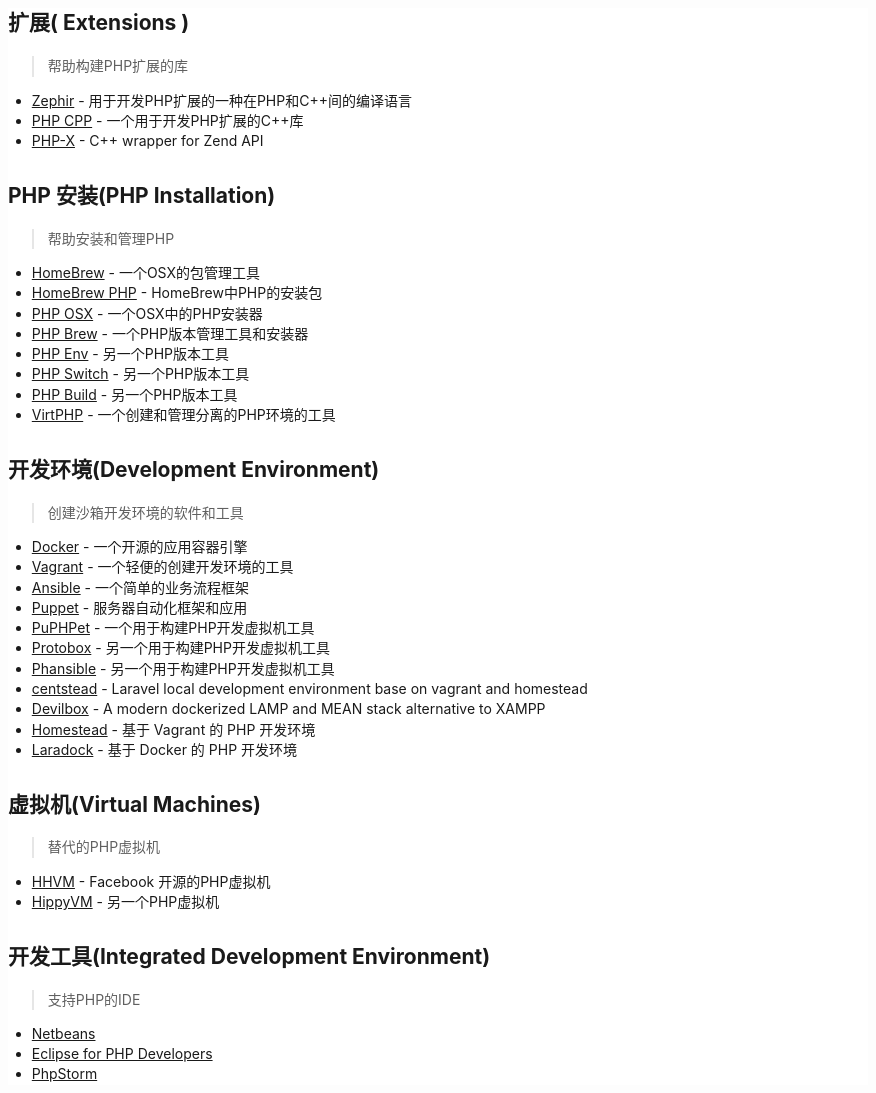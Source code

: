 ## 扩展( Extensions )
>帮助构建PHP扩展的库

- [Zephir](https://github.com/phalcon/zephir) - 用于开发PHP扩展的一种在PHP和C++间的编译语言
- [PHP CPP](http://www.php-cpp.com/) - 一个用于开发PHP扩展的C++库
- [PHP-X](https://github.com/swoole/PHP-X) - C++ wrapper for Zend API

## PHP 安装(PHP Installation)
>帮助安装和管理PHP

- [HomeBrew](http://brew.sh/) - 一个OSX的包管理工具
- [HomeBrew PHP](https://github.com/Homebrew/homebrew-php) - HomeBrew中PHP的安装包
- [PHP OSX](http://php-osx.liip.ch/) - 一个OSX中的PHP安装器
- [PHP Brew](https://github.com/phpbrew/phpbrew) - 一个PHP版本管理工具和安装器
- [PHP Env](https://github.com/CHH/phpenv) - 另一个PHP版本工具
- [PHP Switch](https://github.com/jubianchi/phpswitch) - 另一个PHP版本工具
- [PHP Build](https://github.com/php-build/php-build) - 另一个PHP版本工具
- [VirtPHP](http://virtphp.org/) - 一个创建和管理分离的PHP环境的工具


## 开发环境(Development Environment)
>创建沙箱开发环境的软件和工具

- [Docker](https://www.docker.com/) - 一个开源的应用容器引擎
- [Vagrant](https://www.vagrantup.com/) - 一个轻便的创建开发环境的工具
- [Ansible](https://www.ansible.com/) - 一个简单的业务流程框架
- [Puppet](https://puppetlabs.com/) - 服务器自动化框架和应用
- [PuPHPet](https://puphpet.com/) - 一个用于构建PHP开发虚拟机工具
- [Protobox](http://getprotobox.com/) - 另一个用于构建PHP开发虚拟机工具
- [Phansible](http://phansible.com/) - 另一个用于构建PHP开发虚拟机工具
- [centstead](https://github.com/jason-chang/centstead) - Laravel local development environment base on vagrant  and homestead
- [Devilbox](https://github.com/cytopia/devilbox) - A modern dockerized LAMP and MEAN stack alternative to XAMPP
- [Homestead](https://github.com/laravel/homestead) - 基于 Vagrant 的 PHP 开发环境
- [Laradock](https://github.com/laradock/laradock) - 基于 Docker 的 PHP 开发环境

## 虚拟机(Virtual Machines)
>替代的PHP虚拟机

- [HHVM](https://github.com/facebook/hhvm) - Facebook 开源的PHP虚拟机
- [HippyVM](http://hippyvm.com/) - 另一个PHP虚拟机

## 开发工具(Integrated Development Environment)
>支持PHP的IDE

- [Netbeans](https://netbeans.org/)
- [Eclipse for PHP Developers](https://www.eclipse.org/downloads/)
- [PhpStorm](http://www.jetbrains.com/phpstorm/)
